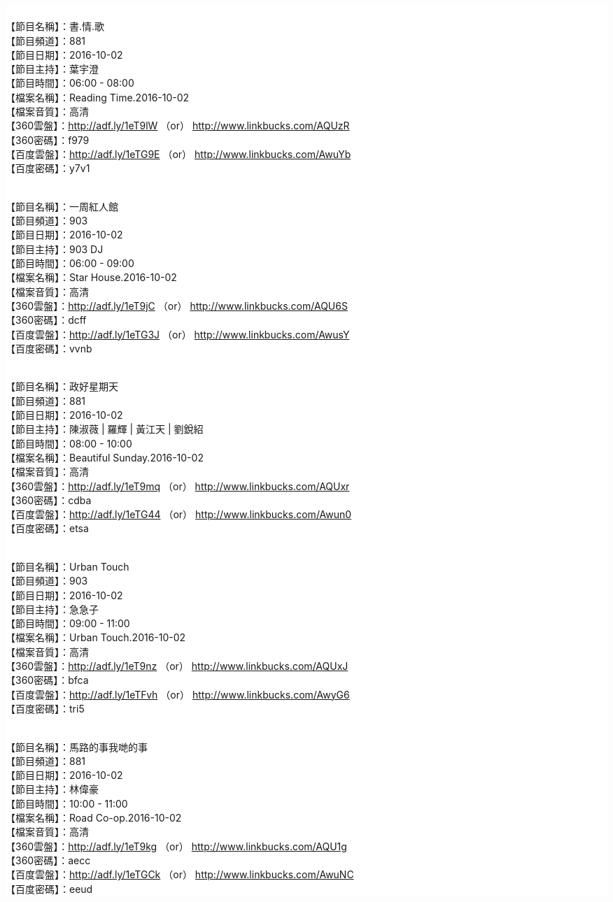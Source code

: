 <br>【節目名稱】：書.情.歌
<br>【節目頻道】：881
<br>【節目日期】：2016-10-02
<br>【節目主持】：葉宇澄
<br>【節目時間】：06:00 - 08:00
<br>【檔案名稱】：Reading Time.2016-10-02
<br>【檔案音質】：高清
<br>【360雲盤】：http://adf.ly/1eT9lW （or） http://www.linkbucks.com/AQUzR
<br>【360密碼】：f979
<br>【百度雲盤】：http://adf.ly/1eTG9E （or） http://www.linkbucks.com/AwuYb
<br>【百度密碼】：y7v1

<br>【節目名稱】：一周紅人館
<br>【節目頻道】：903
<br>【節目日期】：2016-10-02
<br>【節目主持】：903 DJ
<br>【節目時間】：06:00 - 09:00
<br>【檔案名稱】：Star House.2016-10-02
<br>【檔案音質】：高清
<br>【360雲盤】：http://adf.ly/1eT9jC （or） http://www.linkbucks.com/AQU6S
<br>【360密碼】：dcff
<br>【百度雲盤】：http://adf.ly/1eTG3J （or） http://www.linkbucks.com/AwusY
<br>【百度密碼】：vvnb

<br>【節目名稱】：政好星期天
<br>【節目頻道】：881
<br>【節目日期】：2016-10-02
<br>【節目主持】：陳淑薇 | 羅輝 | 黃江天 | 劉銳紹
<br>【節目時間】：08:00 - 10:00
<br>【檔案名稱】：Beautiful Sunday.2016-10-02
<br>【檔案音質】：高清
<br>【360雲盤】：http://adf.ly/1eT9mq （or） http://www.linkbucks.com/AQUxr
<br>【360密碼】：cdba
<br>【百度雲盤】：http://adf.ly/1eTG44 （or） http://www.linkbucks.com/Awun0
<br>【百度密碼】：etsa

<br>【節目名稱】：Urban Touch
<br>【節目頻道】：903
<br>【節目日期】：2016-10-02
<br>【節目主持】：急急子
<br>【節目時間】：09:00 - 11:00
<br>【檔案名稱】：Urban Touch.2016-10-02
<br>【檔案音質】：高清
<br>【360雲盤】：http://adf.ly/1eT9nz （or） http://www.linkbucks.com/AQUxJ
<br>【360密碼】：bfca
<br>【百度雲盤】：http://adf.ly/1eTFvh （or） http://www.linkbucks.com/AwyG6
<br>【百度密碼】：tri5

<br>【節目名稱】：馬路的事我哋的事
<br>【節目頻道】：881
<br>【節目日期】：2016-10-02
<br>【節目主持】：林偉豪
<br>【節目時間】：10:00 - 11:00
<br>【檔案名稱】：Road Co-op.2016-10-02
<br>【檔案音質】：高清
<br>【360雲盤】：http://adf.ly/1eT9kg （or） http://www.linkbucks.com/AQU1g
<br>【360密碼】：aecc
<br>【百度雲盤】：http://adf.ly/1eTGCk （or） http://www.linkbucks.com/AwuNC
<br>【百度密碼】：eeud
